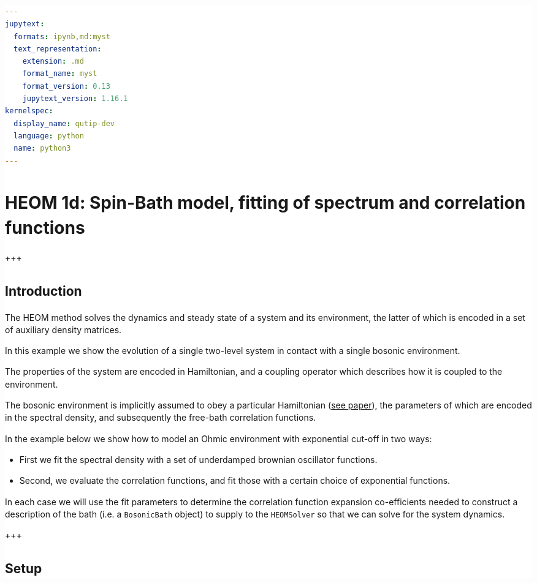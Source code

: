 ```yaml
---
jupytext:
  formats: ipynb,md:myst
  text_representation:
    extension: .md
    format_name: myst
    format_version: 0.13
    jupytext_version: 1.16.1
kernelspec:
  display_name: qutip-dev
  language: python
  name: python3
---
```


# HEOM 1d: Spin-Bath model, fitting of spectrum and correlation functions

+++

## Introduction

The HEOM method solves the dynamics and steady state of a system and its environment, the latter of which is encoded 
in a set of auxiliary density matrices.

In this example we show the evolution of a single two-level system in contact with a single bosonic environment.

The properties of the system are encoded in Hamiltonian, and a coupling operator which describes how it is coupled to the environment.

The bosonic environment is implicitly assumed to obey a particular Hamiltonian ([see paper](https://arxiv.org/abs/2010.10806)), the parameters of which are encoded in the spectral density, and subsequently the free-bath correlation functions.

In the example below we show how to model an Ohmic environment with exponential cut-off in two ways:

* First we fit the spectral density with a set of underdamped brownian oscillator functions.

* Second, we evaluate the correlation functions, and fit those with a certain choice of exponential functions.

In each case we will use the fit parameters to determine the correlation function expansion co-efficients needed to construct a description of the bath (i.e. a `BosonicBath` object) to supply to the `HEOMSolver` so that we can solve for the system dynamics.

+++

## Setup

